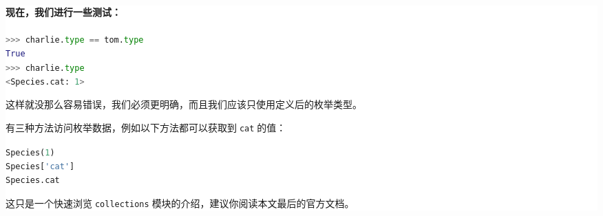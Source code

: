 #### 现在，我们进行一些测试：

```python
>>> charlie.type == tom.type
True
>>> charlie.type
<Species.cat: 1>
```

这样就没那么容易错误，我们必须更明确，而且我们应该只使用定义后的枚举类型。

有三种方法访问枚举数据，例如以下方法都可以获取到 ```cat``` 的值：

```python
Species(1)
Species['cat']
Species.cat
```

这只是一个快速浏览 ```collections``` 模块的介绍，建议你阅读本文最后的官方文档。
